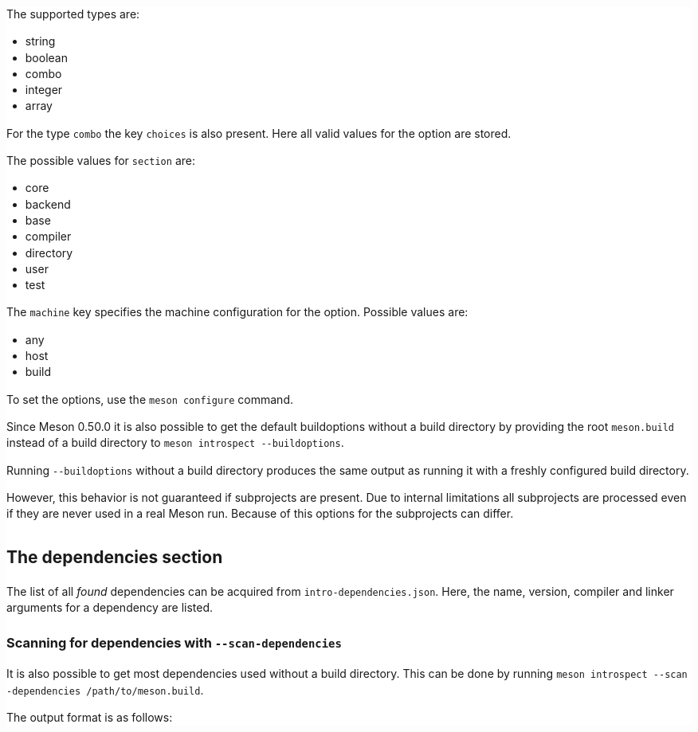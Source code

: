 The supported types are:

 - string
 - boolean
 - combo
 - integer
 - array

For the type `combo` the key `choices` is also present. Here all valid
values for the option are stored.

The possible values for `section` are:

 - core
 - backend
 - base
 - compiler
 - directory
 - user
 - test

The `machine` key specifies the machine configuration for the option.
Possible values are:

 - any
 - host
 - build

To set the options, use the `meson configure` command.

Since Meson 0.50.0 it is also possible to get the default buildoptions
without a build directory by providing the root `meson.build` instead
of a build directory to `meson introspect --buildoptions`.

Running `--buildoptions` without a build directory produces the same
output as running it with a freshly configured build directory.

However, this behavior is not guaranteed if subprojects are present.
Due to internal limitations all subprojects are processed even if they
are never used in a real Meson run. Because of this options for the
subprojects can differ.

## The dependencies section

The list of all _found_ dependencies can be acquired from
`intro-dependencies.json`. Here, the name, version, compiler and
linker arguments for a dependency are listed.

### Scanning for dependencies with `--scan-dependencies`

It is also possible to get most dependencies used without a build
directory. This can be done by running `meson introspect
--scan-dependencies /path/to/meson.build`.

The output format is as follows:
